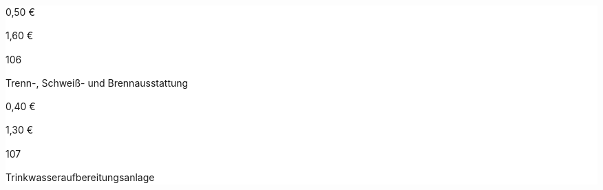 </td>

<td style="border-right: 0.5pt solid ; border-bottom: 0.5pt solid ; " align="char" valign="top" char="," charoff="50">

0,50 €

</td>

<td style="border-bottom: 0.5pt solid ; " align="char" valign="top" char="," charoff="50">

1,60 €

</td>

</tr>

<tr>

<td style="border-right: 0.5pt solid ; border-bottom: 0.5pt solid ; " align="center" valign="top" charoff="50">

106

</td>

<td style="border-right: 0.5pt solid ; border-bottom: 0.5pt solid ; " align="left" valign="top" charoff="50">

Trenn-, Schweiß- und Brennausstattung

</td>

<td style="border-right: 0.5pt solid ; border-bottom: 0.5pt solid ; " align="char" valign="top" char="," charoff="50">

0,40 €

</td>

<td style="border-bottom: 0.5pt solid ; " align="char" valign="top" char="," charoff="50">

1,30 €

</td>

</tr>

<tr>

<td style="border-right: 0.5pt solid ; border-bottom: 0.5pt solid ; " align="center" valign="top" charoff="50">

107

</td>

<td style="border-right: 0.5pt solid ; border-bottom: 0.5pt solid ; " align="left" valign="top" charoff="50">

Trinkwasseraufbereitungsanlage

</td>
